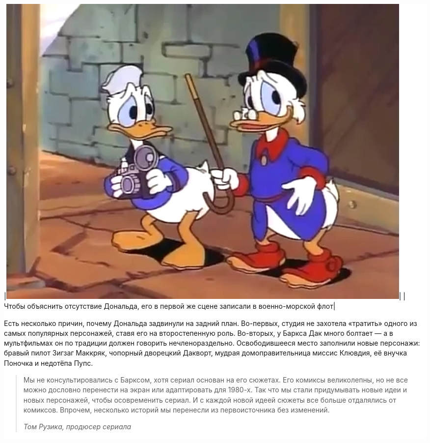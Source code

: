 |![](./images/ducktales1987_donald_duck_scrooge_mcduck_by_giuseppedirosso-dboy6au.jpg)|
|Чтобы объяснить отсутствие Дональда, его в первой же сцене записали в военно-морской флот|

Есть несколько причин, почему Дональда задвинули на задний план. Во-первых, студия не захотела «тратить» одного из самых популярных персонажей, ставя его на второстепенную роль. Во-вторых, у Баркса Дак много болтает — а в мультфильмах он по традиции должен говорить нечленораздельно. Освободившееся место заполнили новые персонажи: бравый пилот Зигзаг Маккряк, чопорный дворецкий Дакворт, мудрая домоправительница миссис Клювдия, её внучка Поночка и недотёпа Пупс.

> Мы не консультировались с Барксом, хотя сериал основан на его сюжетах. Его комиксы великолепны, но не все можно дословно перенести на экран или адаптировать для 1980-х. Так что мы стали придумывать новые идеи и новых персонажей, чтобы осовременить сериал. И с каждой новой идеей сюжеты все больше отдалялись от комиксов. Впрочем, несколько историй мы перенесли из первоисточника без изменений.
> 
> *Том Рузика, продюсер сериала*

|    |
|----|
